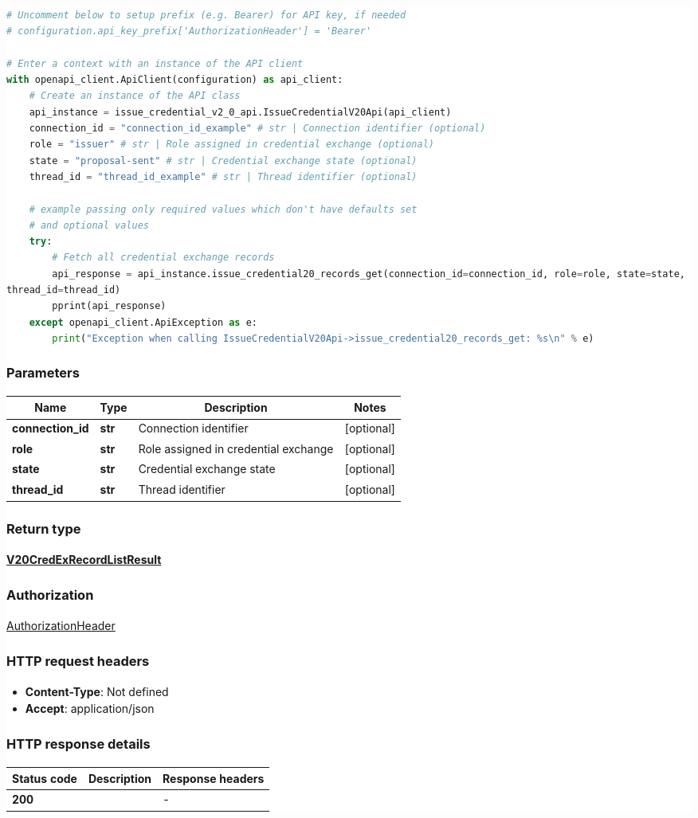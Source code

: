```python
# Uncomment below to setup prefix (e.g. Bearer) for API key, if needed
# configuration.api_key_prefix['AuthorizationHeader'] = 'Bearer'

# Enter a context with an instance of the API client
with openapi_client.ApiClient(configuration) as api_client:
    # Create an instance of the API class
    api_instance = issue_credential_v2_0_api.IssueCredentialV20Api(api_client)
    connection_id = "connection_id_example" # str | Connection identifier (optional)
    role = "issuer" # str | Role assigned in credential exchange (optional)
    state = "proposal-sent" # str | Credential exchange state (optional)
    thread_id = "thread_id_example" # str | Thread identifier (optional)

    # example passing only required values which don't have defaults set
    # and optional values
    try:
        # Fetch all credential exchange records
        api_response = api_instance.issue_credential20_records_get(connection_id=connection_id, role=role, state=state, thread_id=thread_id)
        pprint(api_response)
    except openapi_client.ApiException as e:
        print("Exception when calling IssueCredentialV20Api->issue_credential20_records_get: %s\n" % e)
```


### Parameters

Name | Type | Description  | Notes
------------- | ------------- | ------------- | -------------
 **connection_id** | **str**| Connection identifier | [optional]
 **role** | **str**| Role assigned in credential exchange | [optional]
 **state** | **str**| Credential exchange state | [optional]
 **thread_id** | **str**| Thread identifier | [optional]

### Return type

[**V20CredExRecordListResult**](V20CredExRecordListResult.md)

### Authorization

[AuthorizationHeader](../README.md#AuthorizationHeader)

### HTTP request headers

 - **Content-Type**: Not defined
 - **Accept**: application/json


### HTTP response details

| Status code | Description | Response headers |
|-------------|-------------|------------------|
**200** |  |  -  |
